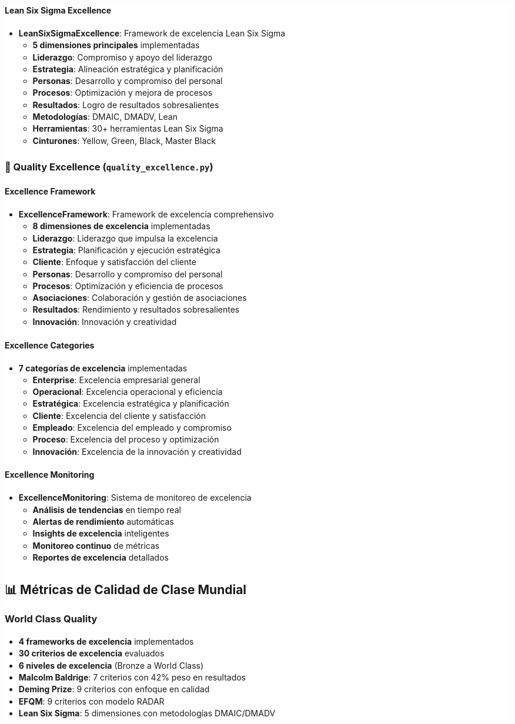 #### **Lean Six Sigma Excellence**
- **LeanSixSigmaExcellence**: Framework de excelencia Lean Six Sigma
  - **5 dimensiones principales** implementadas
  - **Liderazgo**: Compromiso y apoyo del liderazgo
  - **Estrategia**: Alineación estratégica y planificación
  - **Personas**: Desarrollo y compromiso del personal
  - **Procesos**: Optimización y mejora de procesos
  - **Resultados**: Logro de resultados sobresalientes
  - **Metodologías**: DMAIC, DMADV, Lean
  - **Herramientas**: 30+ herramientas Lean Six Sigma
  - **Cinturones**: Yellow, Green, Black, Master Black

### **🌟 Quality Excellence (`quality_excellence.py`)**

#### **Excellence Framework**
- **ExcellenceFramework**: Framework de excelencia comprehensivo
  - **8 dimensiones de excelencia** implementadas
  - **Liderazgo**: Liderazgo que impulsa la excelencia
  - **Estrategia**: Planificación y ejecución estratégica
  - **Cliente**: Enfoque y satisfacción del cliente
  - **Personas**: Desarrollo y compromiso del personal
  - **Procesos**: Optimización y eficiencia de procesos
  - **Asociaciones**: Colaboración y gestión de asociaciones
  - **Resultados**: Rendimiento y resultados sobresalientes
  - **Innovación**: Innovación y creatividad

#### **Excellence Categories**
- **7 categorías de excelencia** implementadas
  - **Enterprise**: Excelencia empresarial general
  - **Operacional**: Excelencia operacional y eficiencia
  - **Estratégica**: Excelencia estratégica y planificación
  - **Cliente**: Excelencia del cliente y satisfacción
  - **Empleado**: Excelencia del empleado y compromiso
  - **Proceso**: Excelencia del proceso y optimización
  - **Innovación**: Excelencia de la innovación y creatividad

#### **Excellence Monitoring**
- **ExcellenceMonitoring**: Sistema de monitoreo de excelencia
  - **Análisis de tendencias** en tiempo real
  - **Alertas de rendimiento** automáticas
  - **Insights de excelencia** inteligentes
  - **Monitoreo continuo** de métricas
  - **Reportes de excelencia** detallados

## 📊 **Métricas de Calidad de Clase Mundial**

### **World Class Quality**
- **4 frameworks de excelencia** implementados
- **30 criterios de excelencia** evaluados
- **6 niveles de excelencia** (Bronze a World Class)
- **Malcolm Baldrige**: 7 criterios con 42% peso en resultados
- **Deming Prize**: 9 criterios con enfoque en calidad
- **EFQM**: 9 criterios con modelo RADAR
- **Lean Six Sigma**: 5 dimensiones con metodologías DMAIC/DMADV
